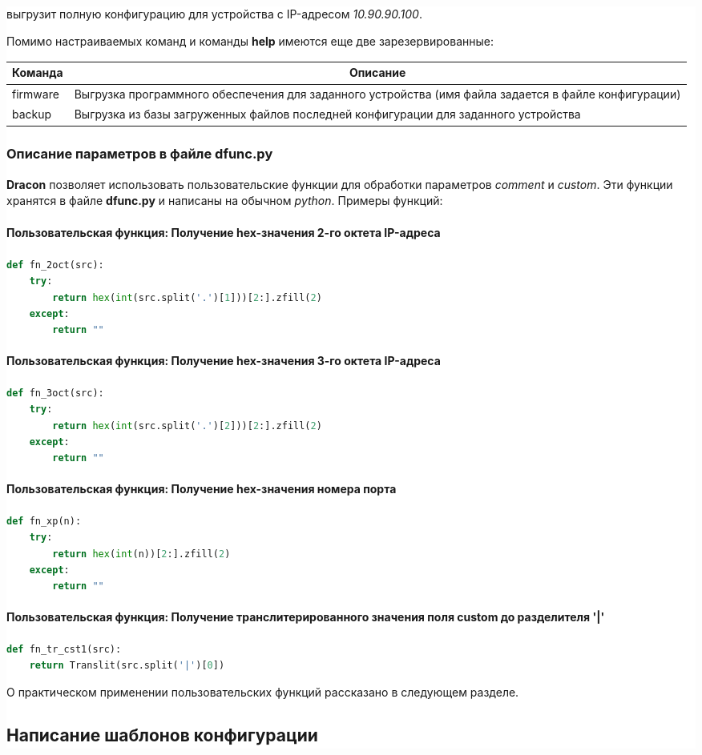 выгрузит полную конфигурацию для устройства с IP-адресом *10.90.90.100*.

Помимо настраиваемых команд и команды **help**  имеются еще две зарезервированные:

Команда  | Описание
---------|---------
firmware | Выгрузка программного обеспечения для заданного устройства (имя файла задается в файле конфигурации)
backup   | Выгрузка из базы загруженных файлов последней конфигурации для заданного устройства


### Описание параметров в файле dfunc.py

**Dracon** позволяет использовать пользовательские функции для обработки параметров *comment* и *custom*. Эти функции хранятся в файле **dfunc.py** и написаны на обычном *python*. Примеры функций:

#### Пользовательская функция: Получение hex-значения 2-го октета IP-адреса
```python
def fn_2oct(src):
    try:
        return hex(int(src.split('.')[1]))[2:].zfill(2)
    except:
        return ""
```
#### Пользовательская функция: Получение hex-значения 3-го октета IP-адреса
```python
def fn_3oct(src):
    try:
        return hex(int(src.split('.')[2]))[2:].zfill(2)
    except:
        return ""
```
#### Пользовательская функция: Получение hex-значения номера порта
```python
def fn_xp(n):
    try:
        return hex(int(n))[2:].zfill(2)
    except:
        return ""
```
#### Пользовательская функция: Получение транслитерированного значения поля custom до разделителя '|'
```python
def fn_tr_cst1(src):
    return Translit(src.split('|')[0])
```

О практическом применении пользовательских функций рассказано в следующем разделе.


## Написание шаблонов конфигурации
